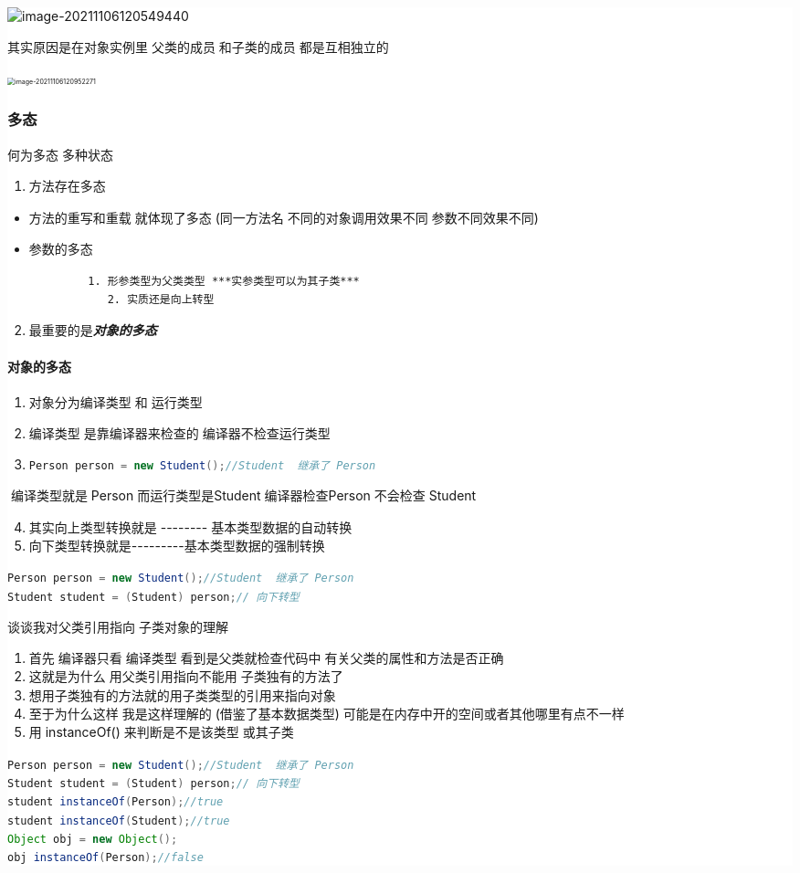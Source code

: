 ![image-20211106120549440](C:\Users\故事与酒\AppData\Roaming\Typora\typora-user-images\image-20211106120549440.png)



其实原因是在对象实例里 父类的成员 和子类的成员 都是互相独立的 

<img src="C:\Users\故事与酒\AppData\Roaming\Typora\typora-user-images\image-20211106120952271.png" alt="image-20211106120952271" style="zoom:50%;" />

### 多态

何为多态 多种状态 

1. 方法存在多态

* 方法的重写和重载 就体现了多态 (同一方法名 不同的对象调用效果不同 参数不同效果不同)
* 参数的多态

               1. 形参类型为父类类型 ***实参类型可以为其子类***
                  2. 实质还是向上转型

2. 最重要的是***对象的多态***

#### 对象的多态

1. 对象分为编译类型 和 运行类型

2. 编译类型 是靠编译器来检查的 编译器不检查运行类型

3. ```java
   Person person = new Student();//Student  继承了 Person
   ```

​      编译类型就是 Person 而运行类型是Student 编译器检查Person 不会检查 Student

4. 其实向上类型转换就是 -------- 基本类型数据的自动转换
5. 向下类型转换就是---------基本类型数据的强制转换

```java
Person person = new Student();//Student  继承了 Person
Student student = (Student) person;// 向下转型
```

谈谈我对父类引用指向 子类对象的理解

1. 首先 编译器只看 编译类型 看到是父类就检查代码中 有关父类的属性和方法是否正确
2. 这就是为什么 用父类引用指向不能用 子类独有的方法了
3. 想用子类独有的方法就的用子类类型的引用来指向对象
4. 至于为什么这样 我是这样理解的 (借鉴了基本数据类型) 可能是在内存中开的空间或者其他哪里有点不一样
5. 用 instanceOf()  来判断是不是该类型 或其子类

```java
Person person = new Student();//Student  继承了 Person
Student student = (Student) person;// 向下转型
student instanceOf(Person);//true
student instanceOf(Student);//true
Object obj = new Object();
obj instanceOf(Person);//false
```
